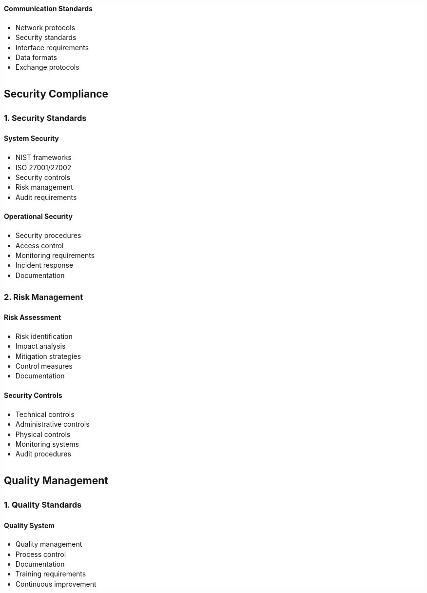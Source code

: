 #### Communication Standards
- Network protocols
- Security standards
- Interface requirements
- Data formats
- Exchange protocols

## Security Compliance

### 1. Security Standards

#### System Security
- NIST frameworks
- ISO 27001/27002
- Security controls
- Risk management
- Audit requirements

#### Operational Security
- Security procedures
- Access control
- Monitoring requirements
- Incident response
- Documentation

### 2. Risk Management

#### Risk Assessment
- Risk identification
- Impact analysis
- Mitigation strategies
- Control measures
- Documentation

#### Security Controls
- Technical controls
- Administrative controls
- Physical controls
- Monitoring systems
- Audit procedures

## Quality Management

### 1. Quality Standards

#### Quality System
- Quality management
- Process control
- Documentation
- Training requirements
- Continuous improvement
